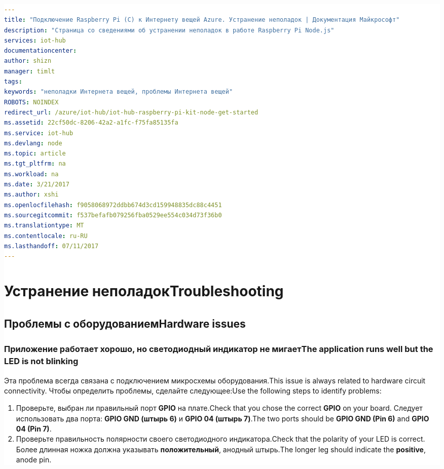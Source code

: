 ```yaml
---
title: "Подключение Raspberry Pi (C) к Интернету вещей Azure. Устранение неполадок | Документация Майкрософт"
description: "Страница со сведениями об устранении неполадок в работе Raspberry Pi Node.js"
services: iot-hub
documentationcenter: 
author: shizn
manager: timlt
tags: 
keywords: "неполадки Интернета вещей, проблемы Интернета вещей"
ROBOTS: NOINDEX
redirect_url: /azure/iot-hub/iot-hub-raspberry-pi-kit-node-get-started
ms.assetid: 22cf50dc-8206-42a2-a1fc-f75fa85135fa
ms.service: iot-hub
ms.devlang: node
ms.topic: article
ms.tgt_pltfrm: na
ms.workload: na
ms.date: 3/21/2017
ms.author: xshi
ms.openlocfilehash: f9058068972ddbb674d3cd159948835dc88c4451
ms.sourcegitcommit: f537befafb079256fba0529ee554c034d73f36b0
ms.translationtype: MT
ms.contentlocale: ru-RU
ms.lasthandoff: 07/11/2017
---
```

# <a name="troubleshooting"></a><span data-ttu-id="029d0-104">Устранение неполадок</span><span class="sxs-lookup"><span data-stu-id="029d0-104">Troubleshooting</span></span>
## <a name="hardware-issues"></a><span data-ttu-id="029d0-105">Проблемы с оборудованием</span><span class="sxs-lookup"><span data-stu-id="029d0-105">Hardware issues</span></span>
### <a name="the-application-runs-well-but-the-led-is-not-blinking"></a><span data-ttu-id="029d0-106">Приложение работает хорошо, но светодиодный индикатор не мигает</span><span class="sxs-lookup"><span data-stu-id="029d0-106">The application runs well but the LED is not blinking</span></span>
<span data-ttu-id="029d0-107">Эта проблема всегда связана с подключением микросхемы оборудования.</span><span class="sxs-lookup"><span data-stu-id="029d0-107">This issue is always related to hardware circuit connectivity.</span></span> <span data-ttu-id="029d0-108">Чтобы определить проблемы, сделайте следующее:</span><span class="sxs-lookup"><span data-stu-id="029d0-108">Use the following steps to identify problems:</span></span>

1. <span data-ttu-id="029d0-109">Проверьте, выбран ли правильный порт **GPIO** на плате.</span><span class="sxs-lookup"><span data-stu-id="029d0-109">Check that you chose the correct **GPIO** on your board.</span></span> <span data-ttu-id="029d0-110">Следует использовать два порта: **GPIO GND (штырь 6)** и **GPIO 04 (штырь 7)**.</span><span class="sxs-lookup"><span data-stu-id="029d0-110">The two ports should be **GPIO GND (Pin 6)** and **GPIO 04 (Pin 7)**.</span></span>
2. <span data-ttu-id="029d0-111">Проверьте правильность полярности своего светодиодного индикатора.</span><span class="sxs-lookup"><span data-stu-id="029d0-111">Check that the polarity of your LED is correct.</span></span> <span data-ttu-id="029d0-112">Более длинная ножка должна указывать **положительный**, анодный штырь.</span><span class="sxs-lookup"><span data-stu-id="029d0-112">The longer leg should indicate the **positive**, anode pin.</span></span>